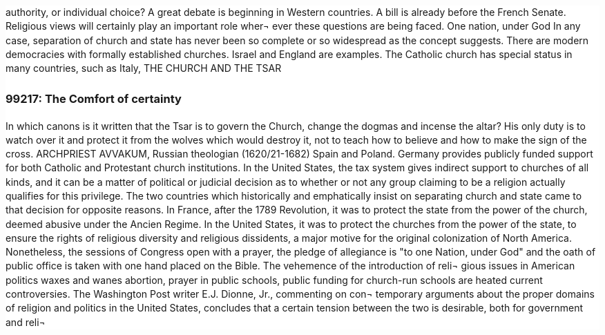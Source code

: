 authority, or individual choice? A great debate
is beginning in Western countries. A bill is
already before the French Senate. Religious
views will certainly play an important role wher¬
ever these questions are being faced.
One nation, under God
In any case, separation of church and state has
never been so complete or so widespread as the
concept suggests. There are modern democracies
with formally established churches. Israel and
England are examples. The Catholic church has
special status in many countries, such as Italy,
THE CHURCH
AND THE TSAR

### 99217: The Comfort of certainty
In which canons is it
written that the Tsar is to
govern the Church, change
the dogmas and incense the
altar? His only duty is to
watch over it and protect
it from the wolves which
would destroy it, not to
teach how to believe and
how to make the sign of the
cross.
ARCHPRIEST AVVAKUM,
Russian theologian (1620/21-1682)
Spain and Poland. Germany provides publicly
funded support for both Catholic and Protestant
church institutions. In the United States, the
tax system gives indirect support to churches of
all kinds, and it can be a matter of political or
judicial decision as to whether or not any group
claiming to be a religion actually qualifies for this
privilege.
The two countries which historically and
emphatically insist on separating church and
state came to that decision for opposite reasons.
In France, after the 1789 Revolution, it was to
protect the state from the power of the church,
deemed abusive under the Ancien Regime. In the
United States, it was to protect the churches
from the power of the state, to ensure the rights
of religious diversity and religious dissidents, a
major motive for the original colonization of
North America.
Nonetheless, the sessions of Congress open
with a prayer, the pledge of allegiance is "to
one Nation, under God" and the oath of public
office is taken with one hand placed on the
Bible.
The vehemence of the introduction of reli¬
gious issues in American politics waxes and
wanes abortion, prayer in public schools,
public funding for church-run schools are heated
current controversies. The Washington Post
writer E.J. Dionne, Jr., commenting on con¬
temporary arguments about the proper domains
of religion and politics in the United States,
concludes that a certain tension between the
two is desirable, both for government and reli¬
